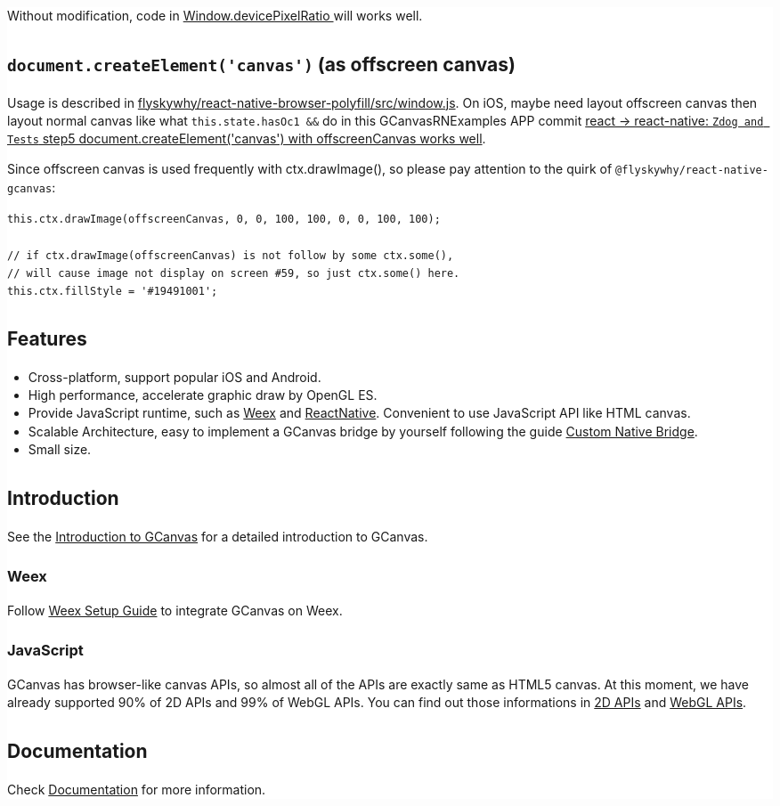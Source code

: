 Without modification, code in [Window.devicePixelRatio
](https://developer.mozilla.org/en-US/docs/Web/API/Window/devicePixelRatio) will works well.

## `document.createElement('canvas')` (as offscreen canvas)
Usage is described in [flyskywhy/react-native-browser-polyfill/src/window.js](https://github.com/flyskywhy/react-native-browser-polyfill/blob/65a1751087a4f0efaf5912f9118db6956a7975ea/src/window.js#L32). On iOS, maybe need layout offscreen canvas then layout normal canvas like what `this.state.hasOc1 &&` do in this GCanvasRNExamples APP commit [react -> react-native: `Zdog and Tests` step5 document.createElement('canvas') with offscreenCanvas works well](https://github.com/flyskywhy/GCanvasRNExamples/commit/ceded0e).

Since offscreen canvas is used frequently with ctx.drawImage(), so please pay attention to the quirk of `@flyskywhy/react-native-gcanvas`:
```
this.ctx.drawImage(offscreenCanvas, 0, 0, 100, 100, 0, 0, 100, 100);

// if ctx.drawImage(offscreenCanvas) is not follow by some ctx.some(),
// will cause image not display on screen #59, so just ctx.some() here.
this.ctx.fillStyle = '#19491001';
```

## Features
- Cross-platform, support popular iOS and Android.
- High performance, accelerate graphic draw by OpenGL ES.
- Provide JavaScript runtime, such as [Weex](https://github.com/apache/incubator-weex) and [ReactNative](https://github.com/facebook/react-native/). Convenient to use JavaScript API like HTML canvas.
- Scalable Architecture, easy to implement a GCanvas bridge by yourself following the guide [Custom Native Bridge](https://alibaba.github.io/GCanvas/docs/Custom%20Bridge.html).
- Small size.


## Introduction

See the [Introduction to GCanvas](https://alibaba.github.io/GCanvas/docs/Developer's%20Guide.html) for a detailed introduction to GCanvas.

### Weex
Follow [Weex Setup Guide](https://alibaba.github.io/GCanvas/docs/Integrate%20GCanvas%20on%20Weex.html) to integrate GCanvas on Weex.

### JavaScript
GCanvas has browser-like canvas APIs, so almost all of the APIs are exactly same as HTML5 canvas. At this moment, we have already supported 90% of 2D APIs and 99% of WebGL APIs. You can find out those informations in [2D APIs](https://alibaba.github.io/GCanvas/docs/Graphics%202D.html) and [WebGL APIs](https://alibaba.github.io/GCanvas/docs/WebGL.html).


## Documentation
Check [Documentation](https://alibaba.github.io/GCanvas/docs/Introduction.html) for more information.

